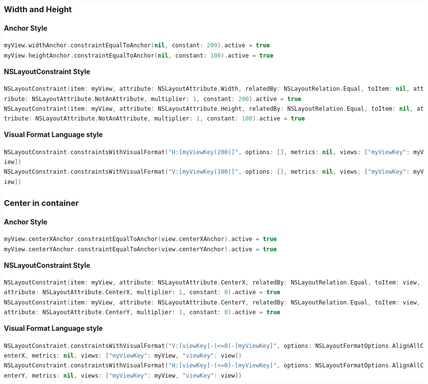 ### Width and Height

**Anchor Style**

```swift
myView.widthAnchor.constraintEqualToAnchor(nil, constant: 200).active = true
myView.heightAnchor.constraintEqualToAnchor(nil, constant: 100).active = true

```

**NSLayoutConstraint Style**

```swift
NSLayoutConstraint(item: myView, attribute: NSLayoutAttribute.Width, relatedBy: NSLayoutRelation.Equal, toItem: nil, attribute: NSLayoutAttribute.NotAnAttribute, multiplier: 1, constant: 200).active = true
NSLayoutConstraint(item: myView, attribute: NSLayoutAttribute.Height, relatedBy: NSLayoutRelation.Equal, toItem: nil, attribute: NSLayoutAttribute.NotAnAttribute, multiplier: 1, constant: 100).active = true

```

**Visual Format Language style**

```swift
NSLayoutConstraint.constraintsWithVisualFormat("H:[myViewKey(200)]", options: [], metrics: nil, views: ["myViewKey": myView])
NSLayoutConstraint.constraintsWithVisualFormat("V:[myViewKey(100)]", options: [], metrics: nil, views: ["myViewKey": myView])

```

### Center in container

**Anchor Style**

```swift
myView.centerXAnchor.constraintEqualToAnchor(view.centerXAnchor).active = true
myView.centerYAnchor.constraintEqualToAnchor(view.centerYAnchor).active = true

```

**NSLayoutConstraint Style**

```swift
NSLayoutConstraint(item: myView, attribute: NSLayoutAttribute.CenterX, relatedBy: NSLayoutRelation.Equal, toItem: view, attribute: NSLayoutAttribute.CenterX, multiplier: 1, constant: 0).active = true
NSLayoutConstraint(item: myView, attribute: NSLayoutAttribute.CenterY, relatedBy: NSLayoutRelation.Equal, toItem: view, attribute: NSLayoutAttribute.CenterY, multiplier: 1, constant: 0).active = true

```

**Visual Format Language style**

```swift
NSLayoutConstraint.constraintsWithVisualFormat("V:[viewKey]-(<=0)-[myViewKey]", options: NSLayoutFormatOptions.AlignAllCenterX, metrics: nil, views: ["myViewKey": myView, "viewKey": view])
NSLayoutConstraint.constraintsWithVisualFormat("H:[viewKey]-(<=0)-[myViewKey]", options: NSLayoutFormatOptions.AlignAllCenterY, metrics: nil, views: ["myViewKey": myView, "viewKey": view])

```
